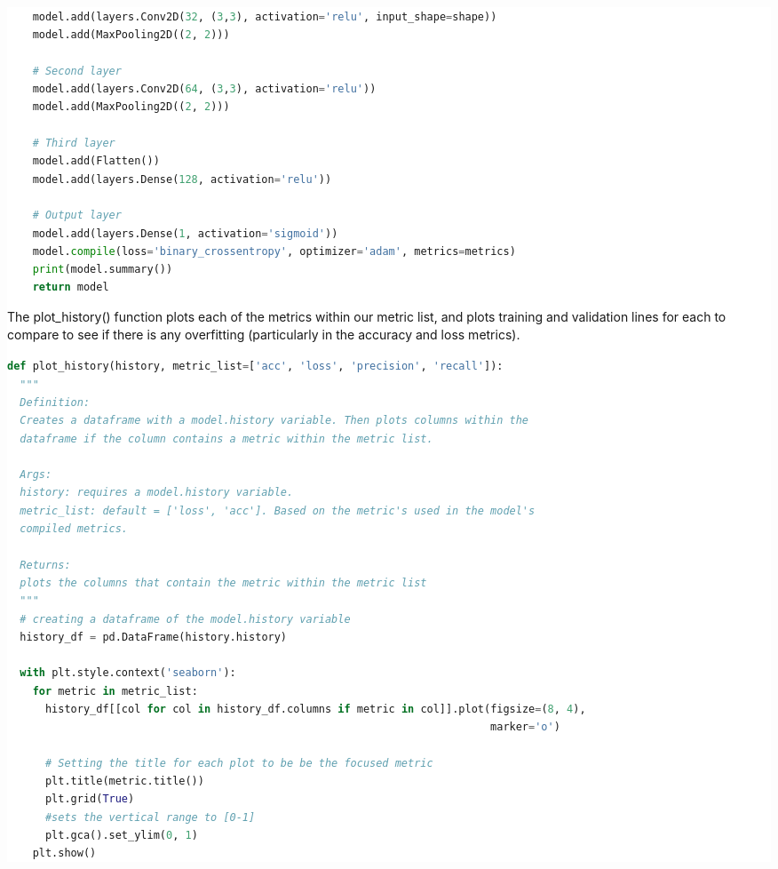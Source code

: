 ```python
    model.add(layers.Conv2D(32, (3,3), activation='relu', input_shape=shape))
    model.add(MaxPooling2D((2, 2)))

    # Second layer
    model.add(layers.Conv2D(64, (3,3), activation='relu'))
    model.add(MaxPooling2D((2, 2)))
      
    # Third layer
    model.add(Flatten())
    model.add(layers.Dense(128, activation='relu'))
      
    # Output layer
    model.add(layers.Dense(1, activation='sigmoid'))
    model.compile(loss='binary_crossentropy', optimizer='adam', metrics=metrics)
    print(model.summary())
    return model
```

The plot_history() function plots each of the metrics within our metric list, and plots training and validation lines for each to compare to see if there is any overfitting (particularly in the accuracy and loss metrics).


```python
def plot_history(history, metric_list=['acc', 'loss', 'precision', 'recall']):
  """
  Definition:
  Creates a dataframe with a model.history variable. Then plots columns within the 
  dataframe if the column contains a metric within the metric list.

  Args:
  history: requires a model.history variable.
  metric_list: default = ['loss', 'acc']. Based on the metric's used in the model's 
  compiled metrics. 

  Returns:
  plots the columns that contain the metric within the metric list
  """
  # creating a dataframe of the model.history variable
  history_df = pd.DataFrame(history.history)

  with plt.style.context('seaborn'):    
    for metric in metric_list:
      history_df[[col for col in history_df.columns if metric in col]].plot(figsize=(8, 4), 
                                                                            marker='o')

      # Setting the title for each plot to be be the focused metric
      plt.title(metric.title())
      plt.grid(True)
      #sets the vertical range to [0-1]
      plt.gca().set_ylim(0, 1)
    plt.show()
```
